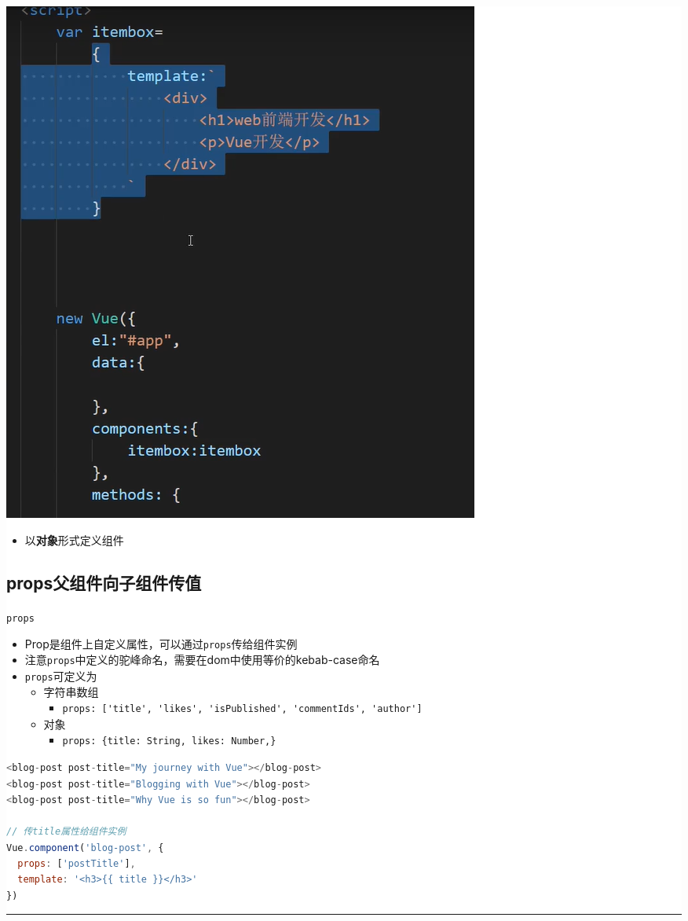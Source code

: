 ![](/static/2021-08-12-17-12-10.png)

* 以**对象**形式定义组件

## props父组件向子组件传值

`props`

* Prop是组件上自定义属性，可以通过`props`传给组件实例
* 注意`props`中定义的驼峰命名，需要在dom中使用等价的kebab-case命名
* `props`可定义为
  * 字符串数组
    * `props: ['title', 'likes', 'isPublished', 'commentIds', 'author']`
  * 对象
    * `props: {title: String, likes: Number,}`

```js
<blog-post post-title="My journey with Vue"></blog-post>
<blog-post post-title="Blogging with Vue"></blog-post>
<blog-post post-title="Why Vue is so fun"></blog-post>

// 传title属性给组件实例
Vue.component('blog-post', {
  props: ['postTitle'],
  template: '<h3>{{ title }}</h3>'
})
```

---